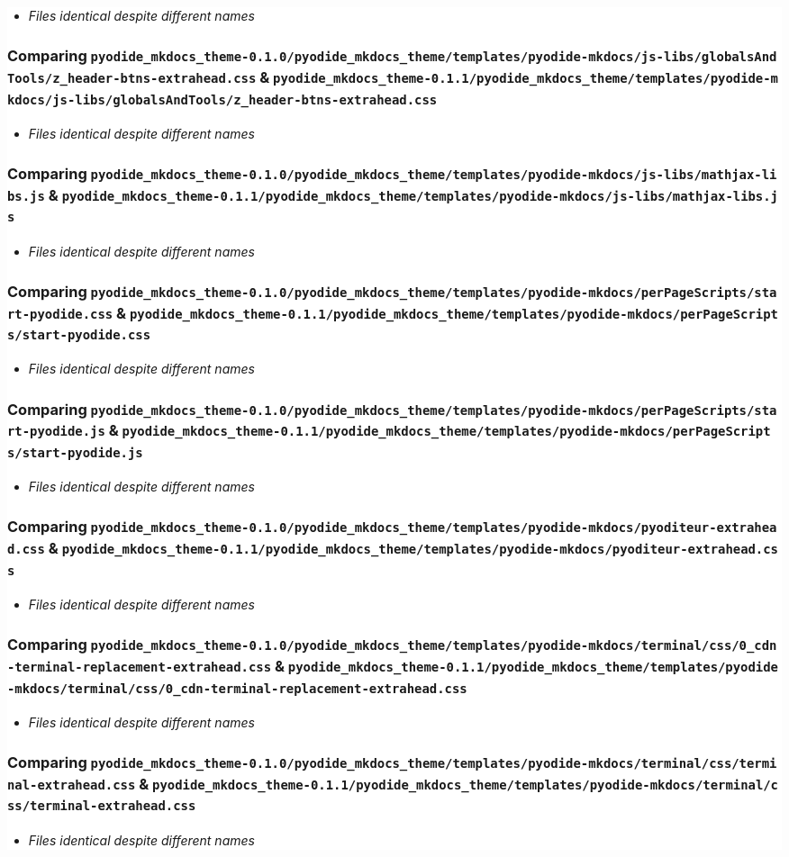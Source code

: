  * *Files identical despite different names*

### Comparing `pyodide_mkdocs_theme-0.1.0/pyodide_mkdocs_theme/templates/pyodide-mkdocs/js-libs/globalsAndTools/z_header-btns-extrahead.css` & `pyodide_mkdocs_theme-0.1.1/pyodide_mkdocs_theme/templates/pyodide-mkdocs/js-libs/globalsAndTools/z_header-btns-extrahead.css`

 * *Files identical despite different names*

### Comparing `pyodide_mkdocs_theme-0.1.0/pyodide_mkdocs_theme/templates/pyodide-mkdocs/js-libs/mathjax-libs.js` & `pyodide_mkdocs_theme-0.1.1/pyodide_mkdocs_theme/templates/pyodide-mkdocs/js-libs/mathjax-libs.js`

 * *Files identical despite different names*

### Comparing `pyodide_mkdocs_theme-0.1.0/pyodide_mkdocs_theme/templates/pyodide-mkdocs/perPageScripts/start-pyodide.css` & `pyodide_mkdocs_theme-0.1.1/pyodide_mkdocs_theme/templates/pyodide-mkdocs/perPageScripts/start-pyodide.css`

 * *Files identical despite different names*

### Comparing `pyodide_mkdocs_theme-0.1.0/pyodide_mkdocs_theme/templates/pyodide-mkdocs/perPageScripts/start-pyodide.js` & `pyodide_mkdocs_theme-0.1.1/pyodide_mkdocs_theme/templates/pyodide-mkdocs/perPageScripts/start-pyodide.js`

 * *Files identical despite different names*

### Comparing `pyodide_mkdocs_theme-0.1.0/pyodide_mkdocs_theme/templates/pyodide-mkdocs/pyoditeur-extrahead.css` & `pyodide_mkdocs_theme-0.1.1/pyodide_mkdocs_theme/templates/pyodide-mkdocs/pyoditeur-extrahead.css`

 * *Files identical despite different names*

### Comparing `pyodide_mkdocs_theme-0.1.0/pyodide_mkdocs_theme/templates/pyodide-mkdocs/terminal/css/0_cdn-terminal-replacement-extrahead.css` & `pyodide_mkdocs_theme-0.1.1/pyodide_mkdocs_theme/templates/pyodide-mkdocs/terminal/css/0_cdn-terminal-replacement-extrahead.css`

 * *Files identical despite different names*

### Comparing `pyodide_mkdocs_theme-0.1.0/pyodide_mkdocs_theme/templates/pyodide-mkdocs/terminal/css/terminal-extrahead.css` & `pyodide_mkdocs_theme-0.1.1/pyodide_mkdocs_theme/templates/pyodide-mkdocs/terminal/css/terminal-extrahead.css`

 * *Files identical despite different names*
